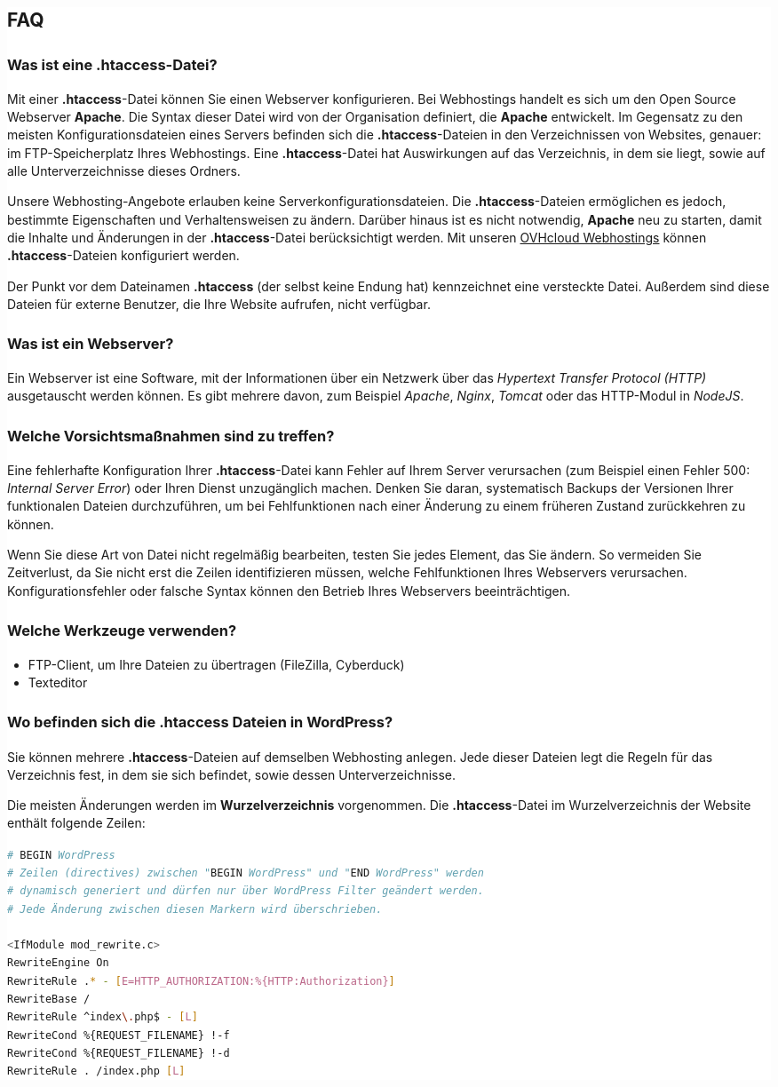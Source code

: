 ## FAQ

### Was ist eine .htaccess-Datei?

Mit einer **.htaccess**-Datei können Sie einen Webserver konfigurieren. Bei Webhostings handelt es sich um den Open Source Webserver **Apache**. Die Syntax dieser Datei wird von der Organisation definiert, die **Apache** entwickelt. Im Gegensatz zu den meisten Konfigurationsdateien eines Servers befinden sich die **.htaccess**-Dateien in den Verzeichnissen von Websites, genauer: im FTP-Speicherplatz Ihres Webhostings. Eine **.htaccess**-Datei hat Auswirkungen auf das Verzeichnis, in dem sie liegt, sowie auf alle Unterverzeichnisse dieses Ordners.

Unsere Webhosting-Angebote erlauben keine Serverkonfigurationsdateien. Die **.htaccess**-Dateien ermöglichen es jedoch, bestimmte Eigenschaften und Verhaltensweisen zu ändern. Darüber hinaus ist es nicht notwendig, **Apache** neu zu starten, damit die Inhalte und Änderungen in der **.htaccess**-Datei berücksichtigt werden. Mit unseren [OVHcloud Webhostings](/links/web/hosting) können **.htaccess**-Dateien konfiguriert werden.

Der Punkt vor dem Dateinamen **.htaccess** (der selbst keine Endung hat) kennzeichnet eine versteckte Datei. Außerdem sind diese Dateien für externe Benutzer, die Ihre Website aufrufen, nicht verfügbar.

### Was ist ein Webserver?

Ein Webserver ist eine Software, mit der Informationen über ein Netzwerk über das *Hypertext Transfer Protocol (HTTP)* ausgetauscht werden können.
Es gibt mehrere davon, zum Beispiel *Apache*, *Nginx*, *Tomcat* oder das HTTP-Modul in *NodeJS*.

### Welche Vorsichtsmaßnahmen sind zu treffen?

Eine fehlerhafte Konfiguration Ihrer **.htaccess**-Datei kann Fehler auf Ihrem Server verursachen (zum Beispiel einen Fehler 500: *Internal Server Error*) oder Ihren Dienst unzugänglich machen. Denken Sie daran, systematisch Backups der Versionen Ihrer funktionalen Dateien durchzuführen, um bei Fehlfunktionen nach einer Änderung zu einem früheren Zustand zurückkehren zu können.

Wenn Sie diese Art von Datei nicht regelmäßig bearbeiten, testen Sie jedes Element, das Sie ändern. So vermeiden Sie Zeitverlust, da Sie nicht erst die Zeilen identifizieren müssen, welche Fehlfunktionen Ihres Webservers verursachen. Konfigurationsfehler oder falsche Syntax können den Betrieb Ihres Webservers beeinträchtigen.

### Welche Werkzeuge verwenden?

- FTP-Client, um Ihre Dateien zu übertragen (FileZilla, Cyberduck)
- Texteditor

### Wo befinden sich die .htaccess Dateien in WordPress?

Sie können mehrere **.htaccess**-Dateien auf demselben Webhosting anlegen. Jede dieser Dateien legt die Regeln für das Verzeichnis fest, in dem sie sich befindet, sowie dessen Unterverzeichnisse.

Die meisten Änderungen werden im **Wurzelverzeichnis** vorgenommen. Die **.htaccess**-Datei im Wurzelverzeichnis der Website enthält folgende Zeilen:

```bash
# BEGIN WordPress
# Zeilen (directives) zwischen "BEGIN WordPress" und "END WordPress" werden
# dynamisch generiert und dürfen nur über WordPress Filter geändert werden.
# Jede Änderung zwischen diesen Markern wird überschrieben.

<IfModule mod_rewrite.c>
RewriteEngine On
RewriteRule .* - [E=HTTP_AUTHORIZATION:%{HTTP:Authorization}]
RewriteBase /
RewriteRule ^index\.php$ - [L]
RewriteCond %{REQUEST_FILENAME} !-f
RewriteCond %{REQUEST_FILENAME} !-d
RewriteRule . /index.php [L]
```